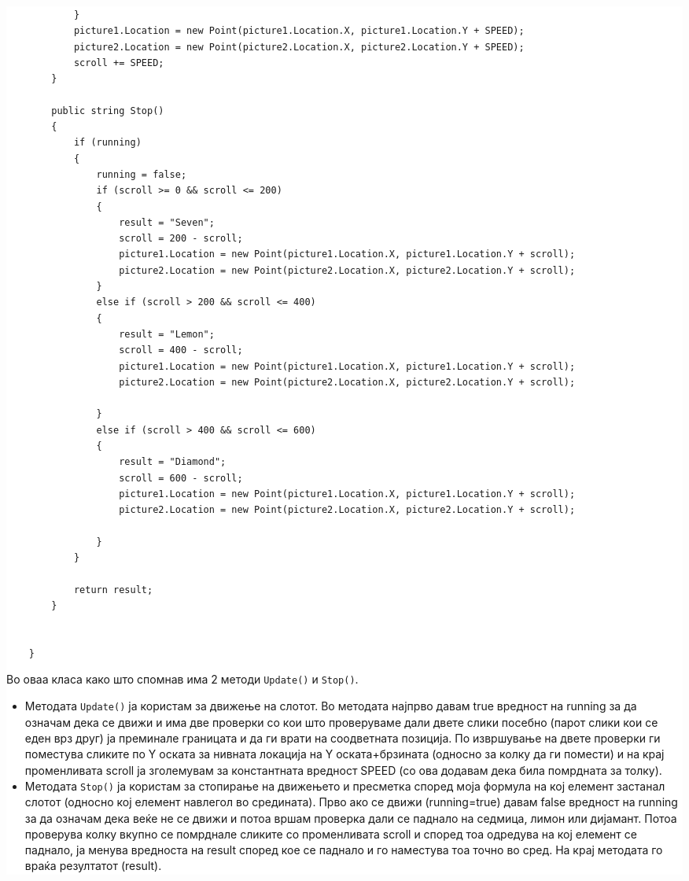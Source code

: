 ```
            }
            picture1.Location = new Point(picture1.Location.X, picture1.Location.Y + SPEED);
            picture2.Location = new Point(picture2.Location.X, picture2.Location.Y + SPEED);
            scroll += SPEED;
        }

        public string Stop()
        {
            if (running)
            {
                running = false;
                if (scroll >= 0 && scroll <= 200)
                {
                    result = "Seven";
                    scroll = 200 - scroll;
                    picture1.Location = new Point(picture1.Location.X, picture1.Location.Y + scroll);
                    picture2.Location = new Point(picture2.Location.X, picture2.Location.Y + scroll);
                }
                else if (scroll > 200 && scroll <= 400)
                {
                    result = "Lemon";
                    scroll = 400 - scroll;
                    picture1.Location = new Point(picture1.Location.X, picture1.Location.Y + scroll);
                    picture2.Location = new Point(picture2.Location.X, picture2.Location.Y + scroll);

                }
                else if (scroll > 400 && scroll <= 600)
                {
                    result = "Diamond";
                    scroll = 600 - scroll;
                    picture1.Location = new Point(picture1.Location.X, picture1.Location.Y + scroll);
                    picture2.Location = new Point(picture2.Location.X, picture2.Location.Y + scroll);

                }
            }

            return result;
        }


    }
```
Во оваа класа како што спомнав има 2 методи ```Update()``` и ```Stop()```. 
* Методата ```Update()``` ја користам за движење на слотот. Во методата најпрво давам true вредност на running за да означам дека се движи и има две проверки со кои што проверуваме дали двете слики посебно (парот слики кои се еден врз друг) ја преминале границата и да ги врати на соодветната позиција. По извршување на двете проверки ги поместува сликите по Y оската за нивната локација на Y оската+брзината (односно за колку да ги помести) и на крај променливата scroll ја зголемувам за константната вредност SPEED (со ова додавам дека била помрдната за толку).
* Методата ```Stop()``` ја користам за стопирање на движењето и пресметка според моја формула на кој елемент застанал слотот (односно кој елемент навлегол во средината). Прво ако се движи (running=true) давам false вредност на running за да означам дека веќе не се движи и потоа вршам проверка дали се паднало на седмица, лимон или дијамант. Потоа проверува колку вкупно се помрднале сликите со променливата scroll и според тоа одредува на кој елемент се паднало, ја менува вредноста на result според кое се паднало и го наместува тоа точно во сред. На крај методата го враќа резултатот (result).

